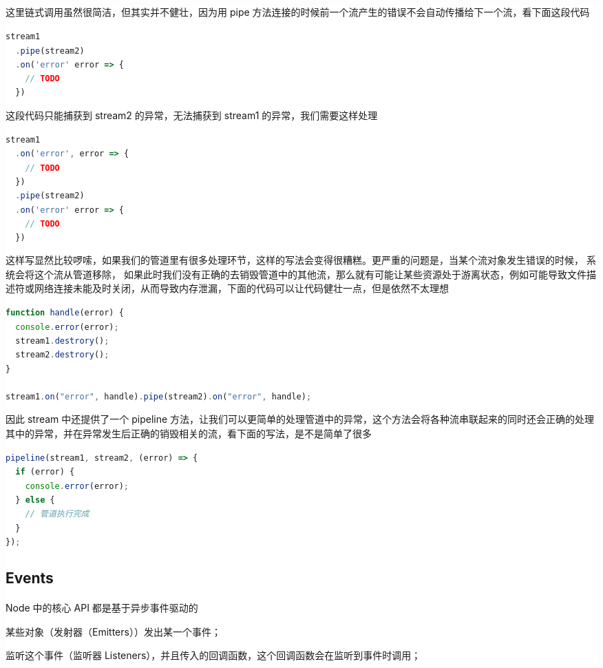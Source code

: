 这里链式调用虽然很简洁，但其实并不健壮，因为用 pipe 方法连接的时候前一个流产生的错误不会自动传播给下一个流，看下面这段代码

```js
stream1
  .pipe(stream2)
  .on('error' error => {
    // TODO
  })
```

这段代码只能捕获到 stream2 的异常，无法捕获到 stream1 的异常，我们需要这样处理

```js
stream1
  .on('error', error => {
    // TODO
  })
  .pipe(stream2)
  .on('error' error => {
    // TODO
  })
```

这样写显然比较啰嗦，如果我们的管道里有很多处理环节，这样的写法会变得很糟糕。更严重的问题是，当某个流对象发生错误的时候， 系统会将这个流从管道移除， 如果此时我们没有正确的去销毁管道中的其他流，那么就有可能让某些资源处于游离状态，例如可能导致文件描述符或网络连接未能及时关闭，从而导致内存泄漏，下面的代码可以让代码健壮一点，但是依然不太理想

```js
function handle(error) {
  console.error(error);
  stream1.destrory();
  stream2.destrory();
}

stream1.on("error", handle).pipe(stream2).on("error", handle);
```

因此 stream 中还提供了一个 pipeline 方法，让我们可以更简单的处理管道中的异常，这个方法会将各种流串联起来的同时还会正确的处理其中的异常，并在异常发生后正确的销毁相关的流，看下面的写法，是不是简单了很多

```js
pipeline(stream1, stream2, (error) => {
  if (error) {
    console.error(error);
  } else {
    // 管道执行完成
  }
});
```

## Events

Node 中的核心 API 都是基于异步事件驱动的

某些对象（发射器（Emitters））发出某一个事件；

监听这个事件（监听器 Listeners），并且传入的回调函数，这个回调函数会在监听到事件时调用；
